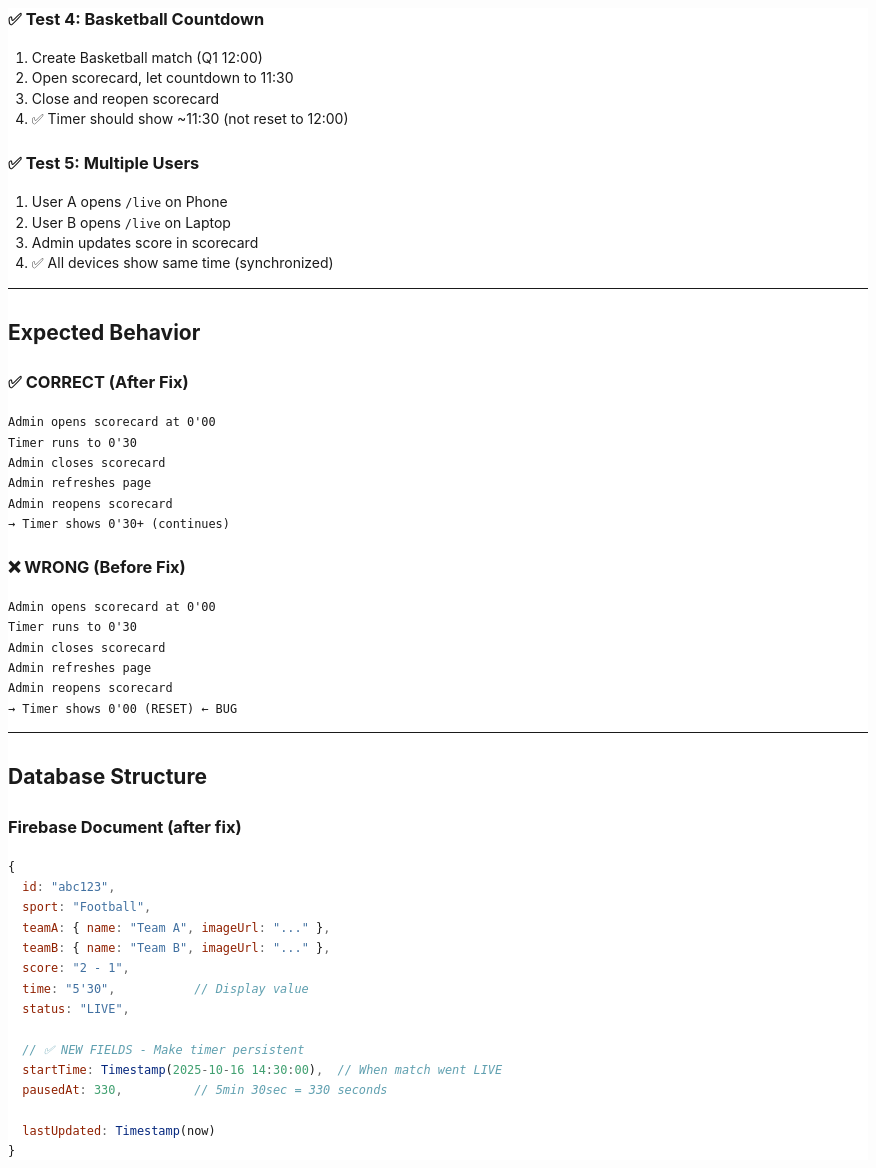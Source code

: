 ### ✅ Test 4: Basketball Countdown
1. Create Basketball match (Q1 12:00)
2. Open scorecard, let countdown to 11:30
3. Close and reopen scorecard
4. ✅ Timer should show ~11:30 (not reset to 12:00)

### ✅ Test 5: Multiple Users
1. User A opens `/live` on Phone
2. User B opens `/live` on Laptop
3. Admin updates score in scorecard
4. ✅ All devices show same time (synchronized)

---

## Expected Behavior

### ✅ CORRECT (After Fix)
```
Admin opens scorecard at 0'00
Timer runs to 0'30
Admin closes scorecard
Admin refreshes page
Admin reopens scorecard
→ Timer shows 0'30+ (continues)
```

### ❌ WRONG (Before Fix)
```
Admin opens scorecard at 0'00
Timer runs to 0'30
Admin closes scorecard
Admin refreshes page
Admin reopens scorecard
→ Timer shows 0'00 (RESET) ← BUG
```

---

## Database Structure

### Firebase Document (after fix)
```javascript
{
  id: "abc123",
  sport: "Football",
  teamA: { name: "Team A", imageUrl: "..." },
  teamB: { name: "Team B", imageUrl: "..." },
  score: "2 - 1",
  time: "5'30",           // Display value
  status: "LIVE",
  
  // ✅ NEW FIELDS - Make timer persistent
  startTime: Timestamp(2025-10-16 14:30:00),  // When match went LIVE
  pausedAt: 330,          // 5min 30sec = 330 seconds
  
  lastUpdated: Timestamp(now)
}
```

